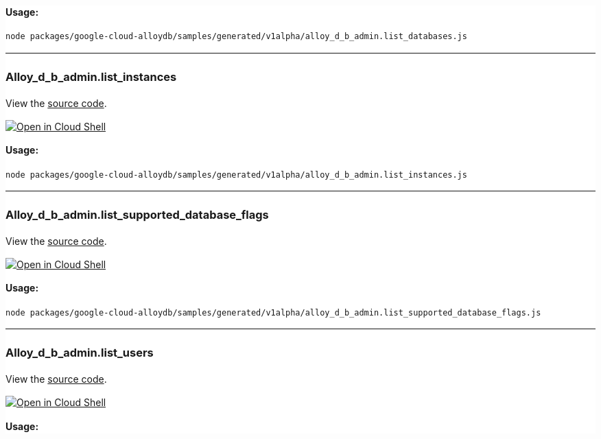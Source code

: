 __Usage:__


`node packages/google-cloud-alloydb/samples/generated/v1alpha/alloy_d_b_admin.list_databases.js`


-----




### Alloy_d_b_admin.list_instances

View the [source code](https://github.com/googleapis/google-cloud-node/blob/main/packages/google-cloud-alloydb/samples/generated/v1alpha/alloy_d_b_admin.list_instances.js).

[![Open in Cloud Shell][shell_img]](https://console.cloud.google.com/cloudshell/open?git_repo=https://github.com/googleapis/google-cloud-node&page=editor&open_in_editor=packages/google-cloud-alloydb/samples/generated/v1alpha/alloy_d_b_admin.list_instances.js,samples/README.md)

__Usage:__


`node packages/google-cloud-alloydb/samples/generated/v1alpha/alloy_d_b_admin.list_instances.js`


-----




### Alloy_d_b_admin.list_supported_database_flags

View the [source code](https://github.com/googleapis/google-cloud-node/blob/main/packages/google-cloud-alloydb/samples/generated/v1alpha/alloy_d_b_admin.list_supported_database_flags.js).

[![Open in Cloud Shell][shell_img]](https://console.cloud.google.com/cloudshell/open?git_repo=https://github.com/googleapis/google-cloud-node&page=editor&open_in_editor=packages/google-cloud-alloydb/samples/generated/v1alpha/alloy_d_b_admin.list_supported_database_flags.js,samples/README.md)

__Usage:__


`node packages/google-cloud-alloydb/samples/generated/v1alpha/alloy_d_b_admin.list_supported_database_flags.js`


-----




### Alloy_d_b_admin.list_users

View the [source code](https://github.com/googleapis/google-cloud-node/blob/main/packages/google-cloud-alloydb/samples/generated/v1alpha/alloy_d_b_admin.list_users.js).

[![Open in Cloud Shell][shell_img]](https://console.cloud.google.com/cloudshell/open?git_repo=https://github.com/googleapis/google-cloud-node&page=editor&open_in_editor=packages/google-cloud-alloydb/samples/generated/v1alpha/alloy_d_b_admin.list_users.js,samples/README.md)

__Usage:__



[//]: # "This README.md file is auto-generated, all changes to this file will be lost."
[//]: # "To regenerate it, use `python -m synthtool`."
[shell_img]: https://gstatic.com/cloudssh/images/open-btn.png
[shell_link]: https://console.cloud.google.com/cloudshell/open?git_repo=https://github.com/googleapis/google-cloud-node&page=editor&open_in_editor=samples/README.md
[product-docs]: https://cloud.google.com/alloydb/docs